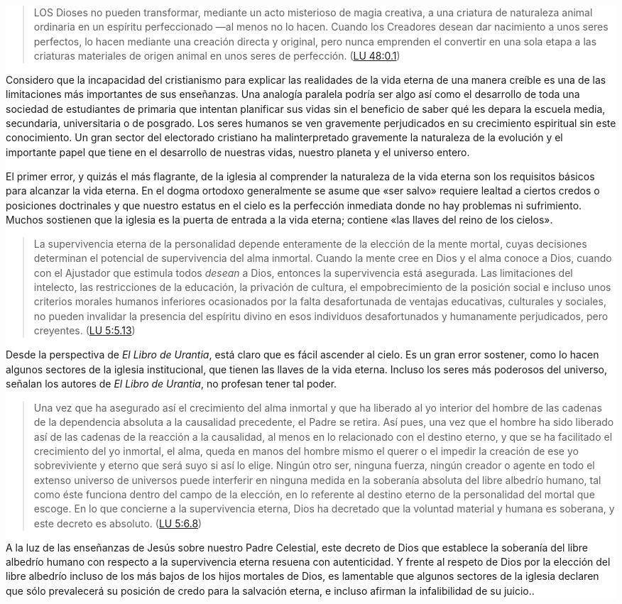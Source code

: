 > LOS Dioses no pueden transformar, mediante un acto misterioso de magia creativa, a una criatura de naturaleza animal ordinaria en un espíritu perfeccionado —al menos no lo hacen. Cuando los Creadores desean dar nacimiento a unos seres perfectos, lo hacen mediante una creación directa y original, pero nunca emprenden el convertir en una sola etapa a las criaturas materiales de origen animal en unos seres de perfección. ([LU 48:0.1](/es/The_Urantia_Book/48#p0_1))

Considero que la incapacidad del cristianismo para explicar las realidades de la vida eterna de una manera creíble es una de las limitaciones más importantes de sus enseñanzas. Una analogía paralela podría ser algo así como el desarrollo de toda una sociedad de estudiantes de primaria que intentan planificar sus vidas sin el beneficio de saber qué les depara la escuela media, secundaria, universitaria o de posgrado. Los seres humanos se ven gravemente perjudicados en su crecimiento espiritual sin este conocimiento. Un gran sector del electorado cristiano ha malinterpretado gravemente la naturaleza de la evolución y el importante papel que tiene en el desarrollo de nuestras vidas, nuestro planeta y el universo entero.

El primer error, y quizás el más flagrante, de la iglesia al comprender la naturaleza de la vida eterna son los requisitos básicos para alcanzar la vida eterna. En el dogma ortodoxo generalmente se asume que «ser salvo» requiere lealtad a ciertos credos o posiciones doctrinales y que nuestro estatus en el cielo es la perfección inmediata donde no hay problemas ni sufrimiento. Muchos sostienen que la iglesia es la puerta de entrada a la vida eterna; contiene «las llaves del reino de los cielos».

> La supervivencia eterna de la personalidad depende enteramente de la elección de la mente mortal, cuyas decisiones determinan el potencial de supervivencia del alma inmortal. Cuando la mente cree en Dios y el alma conoce a Dios, cuando con el Ajustador que estimula todos *desean* a Dios, entonces la supervivencia está asegurada. Las limitaciones del intelecto, las restricciones de la educación, la privación de cultura, el empobrecimiento de la posición social e incluso unos criterios morales humanos inferiores ocasionados por la falta desafortunada de ventajas educativas, culturales y sociales, no pueden invalidar la presencia del espíritu divino en esos individuos desafortunados y humanamente perjudicados, pero creyentes. ([LU 5:5.13](/es/The_Urantia_Book/5#p5_13))

Desde la perspectiva de _El Libro de Urantia_, está claro que es fácil ascender al cielo. Es un gran error sostener, como lo hacen algunos sectores de la iglesia institucional, que tienen las llaves de la vida eterna. Incluso los seres más poderosos del universo, señalan los autores de _El Libro de Urantia_, no profesan tener tal poder.

> Una vez que ha asegurado así el crecimiento del alma inmortal y que ha liberado al yo interior del hombre de las cadenas de la dependencia absoluta a la causalidad precedente, el Padre se retira. Así pues, una vez que el hombre ha sido liberado así de las cadenas de la reacción a la causalidad, al menos en lo relacionado con el destino eterno, y que se ha facilitado el crecimiento del yo inmortal, el alma, queda en manos del hombre mismo el querer o el impedir la creación de ese yo sobreviviente y eterno que será suyo si así lo elige. Ningún otro ser, ninguna fuerza, ningún creador o agente en todo el extenso universo de universos puede interferir en ninguna medida en la soberanía absoluta del libre albedrío humano, tal como éste funciona dentro del campo de la elección, en lo referente al destino eterno de la personalidad del mortal que escoge. En lo que concierne a la supervivencia eterna, Dios ha decretado que la voluntad material y humana es soberana, y este decreto es absoluto. ([LU 5:6.8](/es/The_Urantia_Book/5#p6_8))

A la luz de las enseñanzas de Jesús sobre nuestro Padre Celestial, este decreto de Dios que establece la soberanía del libre albedrío humano con respecto a la supervivencia eterna resuena con autenticidad. Y frente al respeto de Dios por la elección del libre albedrío incluso de los más bajos de los hijos mortales de Dios, es lamentable que algunos sectores de la iglesia declaren que sólo prevalecerá su posición de credo para la salvación eterna, e incluso afirman la infalibilidad de su juicio..
